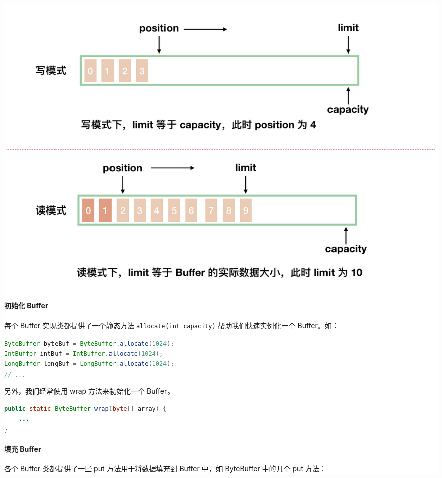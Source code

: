 ![7](images/nio/buffer中position、limit、capacity关系介绍.png)



#### 初始化 Buffer

每个 Buffer 实现类都提供了一个静态方法 `allocate(int capacity)` 帮助我们快速实例化一个 Buffer。如：

```java
ByteBuffer byteBuf = ByteBuffer.allocate(1024);
IntBuffer intBuf = IntBuffer.allocate(1024);
LongBuffer longBuf = LongBuffer.allocate(1024);
// ...
```

另外，我们经常使用 wrap 方法来初始化一个 Buffer。

```java
public static ByteBuffer wrap(byte[] array) {
    ...
}
```

#### 填充 Buffer

各个 Buffer 类都提供了一些 put 方法用于将数据填充到 Buffer 中，如 ByteBuffer 中的几个 put 方法：
